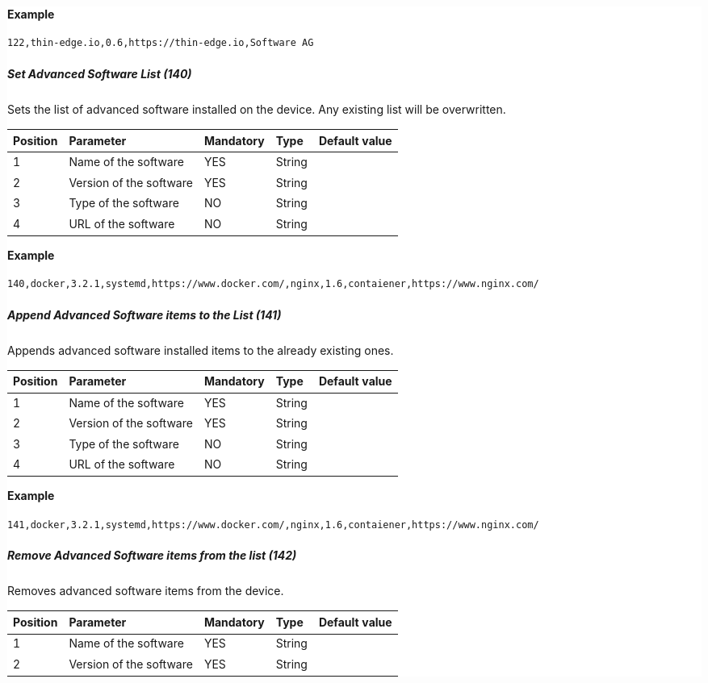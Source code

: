 **Example**

```text
122,thin-edge.io,0.6,https://thin-edge.io,Software AG
```

<a name="140"></a>
##### Set Advanced Software List (140)

Sets the list of advanced software installed on the device. Any existing list will be overwritten.

| Position | Parameter               | Mandatory | Type   | Default value |
|:---------|:------------------------|:----------|:-------|:--------------|
| 1        | Name of the software    | YES       | String |               |
| 2        | Version of the software | YES       | String |               |
| 3        | Type of the software    | NO        | String |               |
| 4        | URL of the software     | NO        | String |               |

**Example**

```text
140,docker,3.2.1,systemd,https://www.docker.com/,nginx,1.6,contaiener,https://www.nginx.com/
```

<a name="141"></a>
##### Append Advanced Software items to the List (141)

Appends advanced software installed items to the already existing ones.

| Position | Parameter               | Mandatory | Type   | Default value |
|:---------|:------------------------|:----------|:-------|:--------------|
| 1        | Name of the software    | YES       | String |               |
| 2        | Version of the software | YES       | String |               |
| 3        | Type of the software    | NO        | String |               |
| 4        | URL of the software     | NO        | String |               |

**Example**

```text
141,docker,3.2.1,systemd,https://www.docker.com/,nginx,1.6,contaiener,https://www.nginx.com/
```

<a name="142"></a>
##### Remove Advanced Software items from the list (142)

Removes advanced software items from the device.

| Position | Parameter               | Mandatory | Type   | Default value |
|:---------|:------------------------|:----------|:-------|:--------------|
| 1        | Name of the software    | YES       | String |               |
| 2        | Version of the software | YES       | String |               |
